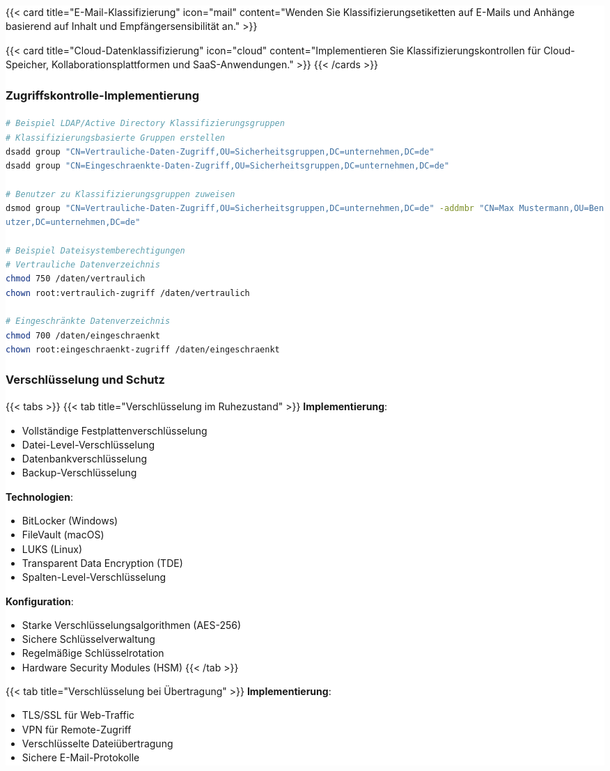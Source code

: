 {{< card title="E-Mail-Klassifizierung" icon="mail" content="Wenden Sie Klassifizierungsetiketten auf E-Mails und Anhänge basierend auf Inhalt und Empfängersensibilität an." >}}

{{< card title="Cloud-Datenklassifizierung" icon="cloud" content="Implementieren Sie Klassifizierungskontrollen für Cloud-Speicher, Kollaborationsplattformen und SaaS-Anwendungen." >}}
{{< /cards >}}

### Zugriffskontrolle-Implementierung

```bash
# Beispiel LDAP/Active Directory Klassifizierungsgruppen
# Klassifizierungsbasierte Gruppen erstellen
dsadd group "CN=Vertrauliche-Daten-Zugriff,OU=Sicherheitsgruppen,DC=unternehmen,DC=de"
dsadd group "CN=Eingeschraenkte-Daten-Zugriff,OU=Sicherheitsgruppen,DC=unternehmen,DC=de"

# Benutzer zu Klassifizierungsgruppen zuweisen
dsmod group "CN=Vertrauliche-Daten-Zugriff,OU=Sicherheitsgruppen,DC=unternehmen,DC=de" -addmbr "CN=Max Mustermann,OU=Benutzer,DC=unternehmen,DC=de"

# Beispiel Dateisystemberechtigungen
# Vertrauliche Datenverzeichnis
chmod 750 /daten/vertraulich
chown root:vertraulich-zugriff /daten/vertraulich

# Eingeschränkte Datenverzeichnis
chmod 700 /daten/eingeschraenkt
chown root:eingeschraenkt-zugriff /daten/eingeschraenkt
```

### Verschlüsselung und Schutz

{{< tabs >}}
{{< tab title="Verschlüsselung im Ruhezustand" >}}
**Implementierung**:
- Vollständige Festplattenverschlüsselung
- Datei-Level-Verschlüsselung
- Datenbankverschlüsselung
- Backup-Verschlüsselung

**Technologien**:
- BitLocker (Windows)
- FileVault (macOS)
- LUKS (Linux)
- Transparent Data Encryption (TDE)
- Spalten-Level-Verschlüsselung

**Konfiguration**:
- Starke Verschlüsselungsalgorithmen (AES-256)
- Sichere Schlüsselverwaltung
- Regelmäßige Schlüsselrotation
- Hardware Security Modules (HSM)
{{< /tab >}}

{{< tab title="Verschlüsselung bei Übertragung" >}}
**Implementierung**:
- TLS/SSL für Web-Traffic
- VPN für Remote-Zugriff
- Verschlüsselte Dateiübertragung
- Sichere E-Mail-Protokolle
